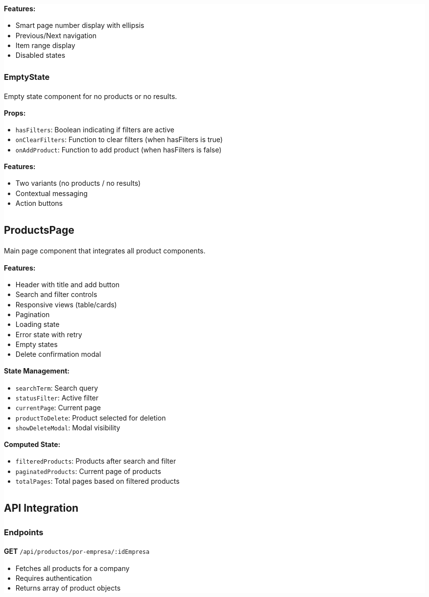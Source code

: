 **Features:**
- Smart page number display with ellipsis
- Previous/Next navigation
- Item range display
- Disabled states

### EmptyState
Empty state component for no products or no results.

**Props:**
- `hasFilters`: Boolean indicating if filters are active
- `onClearFilters`: Function to clear filters (when hasFilters is true)
- `onAddProduct`: Function to add product (when hasFilters is false)

**Features:**
- Two variants (no products / no results)
- Contextual messaging
- Action buttons

## ProductsPage

Main page component that integrates all product components.

**Features:**
- Header with title and add button
- Search and filter controls
- Responsive views (table/cards)
- Pagination
- Loading state
- Error state with retry
- Empty states
- Delete confirmation modal

**State Management:**
- `searchTerm`: Search query
- `statusFilter`: Active filter
- `currentPage`: Current page
- `productToDelete`: Product selected for deletion
- `showDeleteModal`: Modal visibility

**Computed State:**
- `filteredProducts`: Products after search and filter
- `paginatedProducts`: Current page of products
- `totalPages`: Total pages based on filtered products

## API Integration

### Endpoints

**GET** `/api/productos/por-empresa/:idEmpresa`
- Fetches all products for a company
- Requires authentication
- Returns array of product objects
